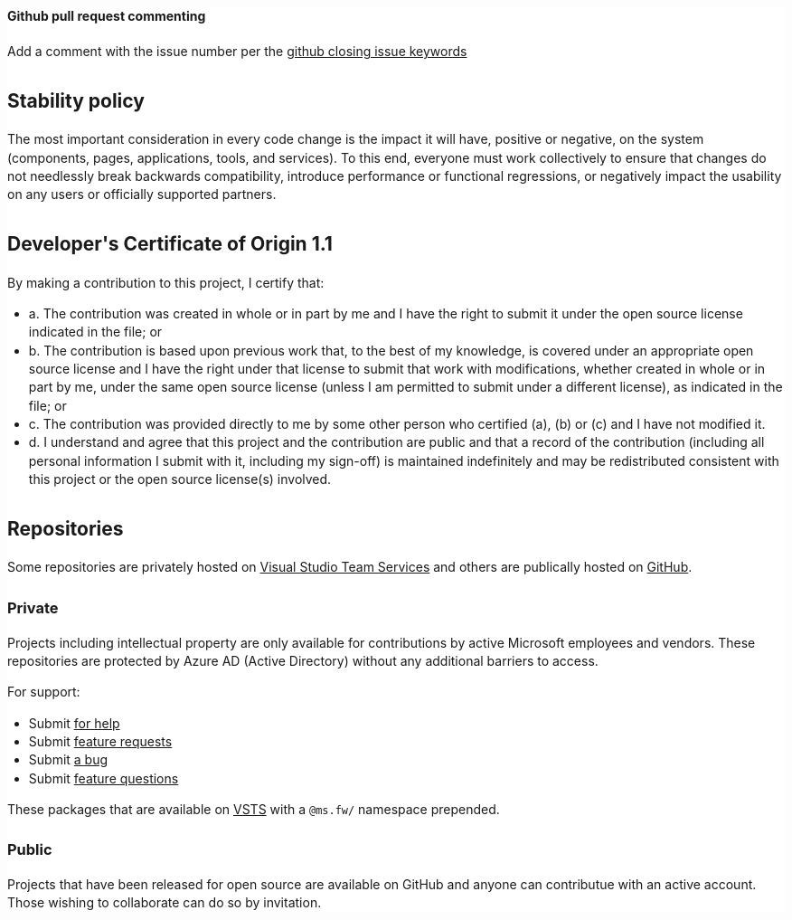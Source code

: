 #### Github pull request commenting
Add a comment with the issue number per the [github closing issue keywords](https://help.github.com/articles/closing-issues-using-keywords/)

## Stability policy
The most important consideration in every code change is the impact it will have, positive or negative, on the system (components, pages, applications, tools, and services). To this end, everyone must work collectively to ensure that changes do not needlessly break backwards compatibility, introduce performance or functional regressions, or negatively impact the usability on any users or officially supported partners.

## Developer's Certificate of Origin 1.1
By making a contribution to this project, I certify that:

* a. The contribution was created in whole or in part by me and I have the right to submit it under the open source license indicated in the file; or
* b. The contribution is based upon previous work that, to the best of my knowledge, is covered under an appropriate open source license and I have the right under that license to submit that work with modifications, whether created in whole or in part by me, under the same open source license (unless I am permitted to submit under a different license), as indicated in the file; or
* c. The contribution was provided directly to me by some other person who certified (a), (b) or (c) and I have not modified it.
* d. I understand and agree that this project and the contribution are public and that a record of the contribution (including all personal information I submit with it, including my sign-off) is maintained indefinitely and may be redistributed consistent with this project or the open source license(s) involved.

## Repositories
Some repositories are privately hosted on [Visual Studio Team Services](https://fluentweb.visualstudio.com/Fluent%20Web) and others are publically hosted on [GitHub](https://github.com/Microsoft/fast-dna).

### Private
Projects including intellectual property are only available for contributions by active Microsoft employees and vendors. These repositories are protected by Azure AD (Active Directory) without any additional barriers to access.

For support:
+ Submit [for help](https://stackoverflow.com/questions/tagged/fluent-web)
+ Submit [feature requests](https://fluentweb.visualstudio.com/Fluent%20Web/_workitems?_a=new&witd=Feature)
+ Submit [a bug](https://fluentweb.visualstudio.com/Fluent%20Web/_workitems/create/Bug)
+ Submit [feature questions](https://stackoverflow.microsoft.com/questions/tagged/fluent-web)

These packages that are available on [VSTS](https://fluentweb.visualstudio.com/Fluent%20Web/_packaging?feed=ms.fw&_a=feed) with a `@ms.fw/` namespace prepended.

### Public
Projects that have been released for open source are available on GitHub and anyone can contributue with an active account. Those wishing to collaborate can do so by invitation.
